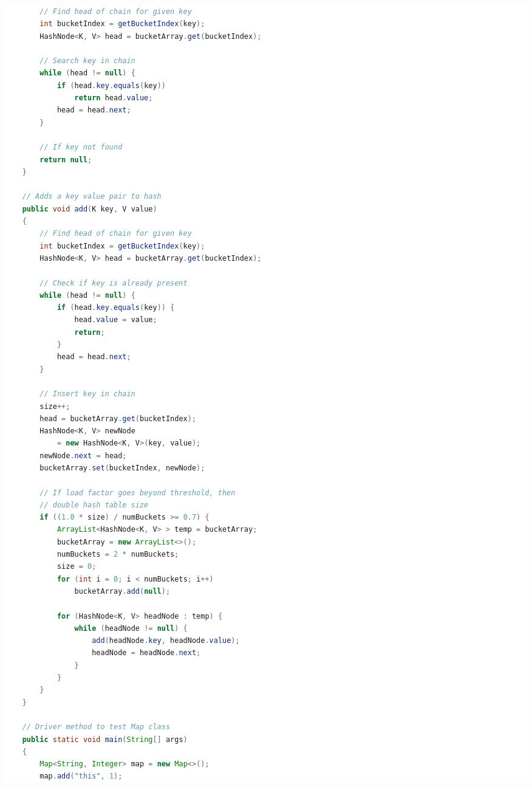 ```java
        // Find head of chain for given key
        int bucketIndex = getBucketIndex(key);
        HashNode<K, V> head = bucketArray.get(bucketIndex);
 
        // Search key in chain
        while (head != null) {
            if (head.key.equals(key))
                return head.value;
            head = head.next;
        }
 
        // If key not found
        return null;
    }
 
    // Adds a key value pair to hash
    public void add(K key, V value)
    {
        // Find head of chain for given key
        int bucketIndex = getBucketIndex(key);
        HashNode<K, V> head = bucketArray.get(bucketIndex);
 
        // Check if key is already present
        while (head != null) {
            if (head.key.equals(key)) {
                head.value = value;
                return;
            }
            head = head.next;
        }
 
        // Insert key in chain
        size++;
        head = bucketArray.get(bucketIndex);
        HashNode<K, V> newNode
            = new HashNode<K, V>(key, value);
        newNode.next = head;
        bucketArray.set(bucketIndex, newNode);
 
        // If load factor goes beyond threshold, then
        // double hash table size
        if ((1.0 * size) / numBuckets >= 0.7) {
            ArrayList<HashNode<K, V> > temp = bucketArray;
            bucketArray = new ArrayList<>();
            numBuckets = 2 * numBuckets;
            size = 0;
            for (int i = 0; i < numBuckets; i++)
                bucketArray.add(null);
 
            for (HashNode<K, V> headNode : temp) {
                while (headNode != null) {
                    add(headNode.key, headNode.value);
                    headNode = headNode.next;
                }
            }
        }
    }
 
    // Driver method to test Map class
    public static void main(String[] args)
    {
        Map<String, Integer> map = new Map<>();
        map.add("this", 1);
```